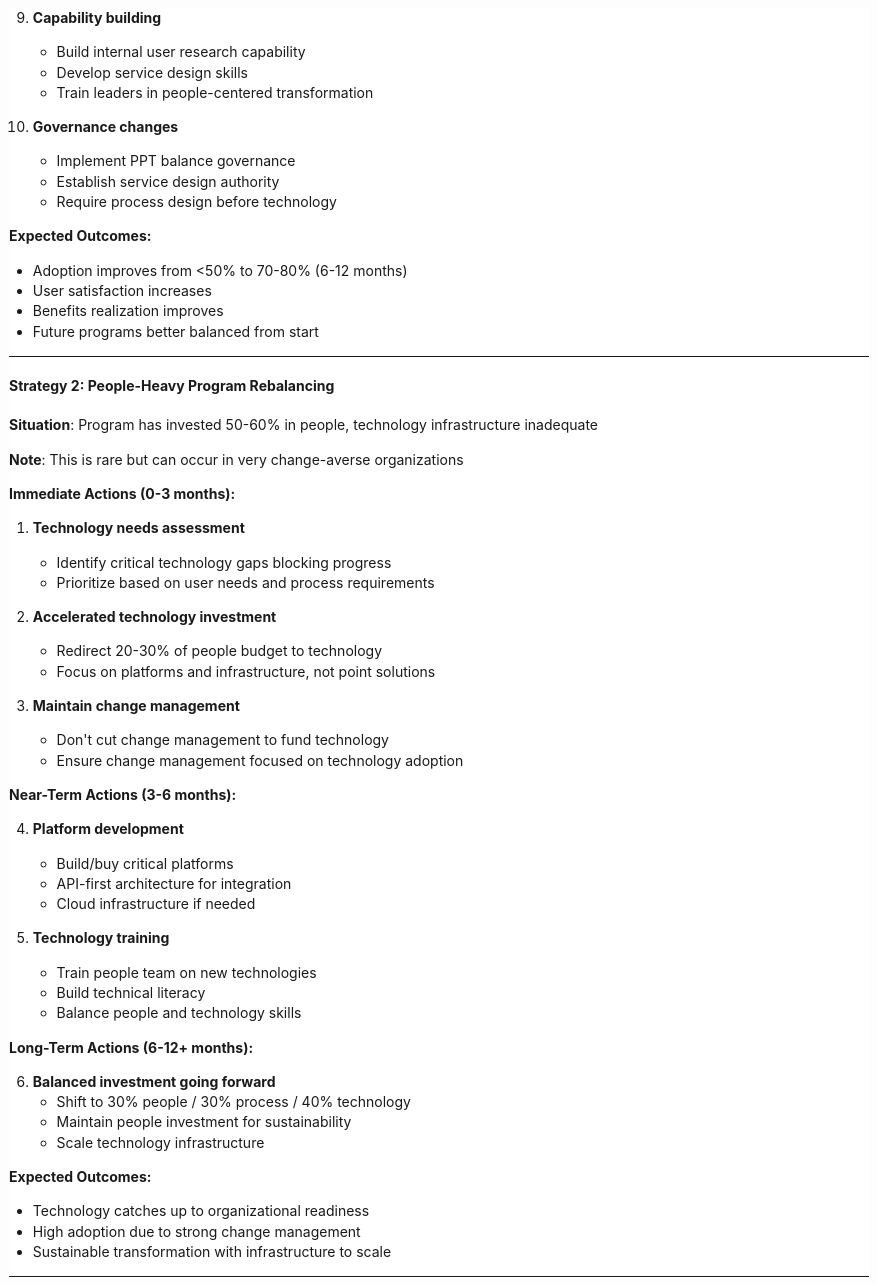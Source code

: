 9. **Capability building**
   - Build internal user research capability
   - Develop service design skills
   - Train leaders in people-centered transformation

10. **Governance changes**
    - Implement PPT balance governance
    - Establish service design authority
    - Require process design before technology

**Expected Outcomes:**
- Adoption improves from <50% to 70-80% (6-12 months)
- User satisfaction increases
- Benefits realization improves
- Future programs better balanced from start

---

#### Strategy 2: People-Heavy Program Rebalancing

**Situation**: Program has invested 50-60% in people, technology infrastructure inadequate

**Note**: This is rare but can occur in very change-averse organizations

**Immediate Actions (0-3 months):**

1. **Technology needs assessment**
   - Identify critical technology gaps blocking progress
   - Prioritize based on user needs and process requirements

2. **Accelerated technology investment**
   - Redirect 20-30% of people budget to technology
   - Focus on platforms and infrastructure, not point solutions

3. **Maintain change management**
   - Don't cut change management to fund technology
   - Ensure change management focused on technology adoption

**Near-Term Actions (3-6 months):**

4. **Platform development**
   - Build/buy critical platforms
   - API-first architecture for integration
   - Cloud infrastructure if needed

5. **Technology training**
   - Train people team on new technologies
   - Build technical literacy
   - Balance people and technology skills

**Long-Term Actions (6-12+ months):**

6. **Balanced investment going forward**
   - Shift to 30% people / 30% process / 40% technology
   - Maintain people investment for sustainability
   - Scale technology infrastructure

**Expected Outcomes:**
- Technology catches up to organizational readiness
- High adoption due to strong change management
- Sustainable transformation with infrastructure to scale

---